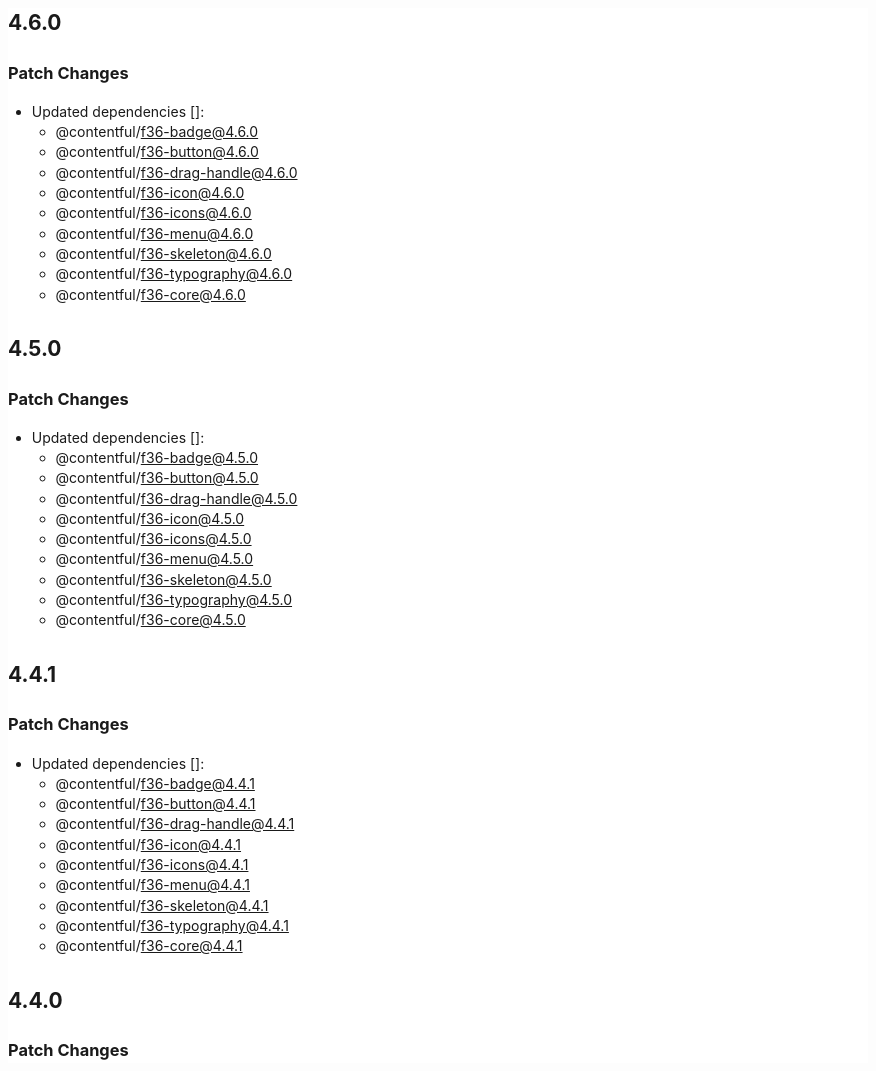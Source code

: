 ## 4.6.0

### Patch Changes

- Updated dependencies []:
  - @contentful/f36-badge@4.6.0
  - @contentful/f36-button@4.6.0
  - @contentful/f36-drag-handle@4.6.0
  - @contentful/f36-icon@4.6.0
  - @contentful/f36-icons@4.6.0
  - @contentful/f36-menu@4.6.0
  - @contentful/f36-skeleton@4.6.0
  - @contentful/f36-typography@4.6.0
  - @contentful/f36-core@4.6.0

## 4.5.0

### Patch Changes

- Updated dependencies []:
  - @contentful/f36-badge@4.5.0
  - @contentful/f36-button@4.5.0
  - @contentful/f36-drag-handle@4.5.0
  - @contentful/f36-icon@4.5.0
  - @contentful/f36-icons@4.5.0
  - @contentful/f36-menu@4.5.0
  - @contentful/f36-skeleton@4.5.0
  - @contentful/f36-typography@4.5.0
  - @contentful/f36-core@4.5.0

## 4.4.1

### Patch Changes

- Updated dependencies []:
  - @contentful/f36-badge@4.4.1
  - @contentful/f36-button@4.4.1
  - @contentful/f36-drag-handle@4.4.1
  - @contentful/f36-icon@4.4.1
  - @contentful/f36-icons@4.4.1
  - @contentful/f36-menu@4.4.1
  - @contentful/f36-skeleton@4.4.1
  - @contentful/f36-typography@4.4.1
  - @contentful/f36-core@4.4.1

## 4.4.0

### Patch Changes
